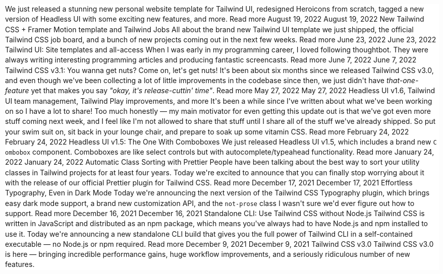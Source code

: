 We just released a stunning new personal website template for Tailwind UI, redesigned Heroicons from scratch, tagged a new version of Headless UI with some exciting new features, and more.
Read more
August 19, 2022
August 19, 2022
New Tailwind CSS + Framer Motion template and Tailwind Jobs
All about the brand new Tailwind UI template we just shipped, the official Tailwind CSS job board, and a bunch of new projects coming out in the next few weeks.
Read more
June 23, 2022
June 23, 2022
Tailwind UI: Site templates and all-access
When I was early in my programming career, I loved following thoughtbot. They were always writing interesting programming articles and producing fantastic screencasts.
Read more
June 7, 2022
June 7, 2022
Tailwind CSS v3.1: You wanna get nuts? Come on, let's get nuts!
It's been about six months since we released Tailwind CSS v3.0, and even though we've been collecting a lot of little improvements in the codebase since then, we just didn't have _that-one-feature_ yet that makes you say _"okay, it's release-cuttin' time"_.
Read more
May 27, 2022
May 27, 2022
Headless UI v1.6, Tailwind UI team management, Tailwind Play improvements, and more
It's been a while since I've written about what we've been working on so I have a lot to share! Too much honestly — my main motivator for even getting this update out is that we've got even more stuff coming next week, and I feel like I'm not allowed to share that stuff until I share all of the stuff we've already shipped. So put your swim suit on, sit back in your lounge chair, and prepare to soak up some vitamin CSS.
Read more
February 24, 2022
February 24, 2022
Headless UI v1.5: The One With Comboboxes
We just released Headless UI v1.5, which includes a brand new `Combobox` component. Comboboxes are like select controls but with autocomplete/typeahead functionality.
Read more
January 24, 2022
January 24, 2022
Automatic Class Sorting with Prettier
People have been talking about the best way to sort your utility classes in Tailwind projects for at least four years. Today we're excited to announce that you can finally stop worrying about it with the release of our official Prettier plugin for Tailwind CSS.
Read more
December 17, 2021
December 17, 2021
Effortless Typography, Even in Dark Mode
Today we're announcing the next version of the Tailwind CSS Typography plugin, which brings easy dark mode support, a brand new customization API, and the `not-prose` class I wasn't sure we'd ever figure out how to support.
Read more
December 16, 2021
December 16, 2021
Standalone CLI: Use Tailwind CSS without Node.js
Tailwind CSS is written in JavaScript and distributed as an npm package, which means you've always had to have Node.js and npm installed to use it. Today we're announcing a new standalone CLI build that gives you the full power of Tailwind CLI in a self-contained executable — no Node.js or npm required.
Read more
December 9, 2021
December 9, 2021
Tailwind CSS v3.0
Tailwind CSS v3.0 is here — bringing incredible performance gains, huge workflow improvements, and a seriously ridiculous number of new features.